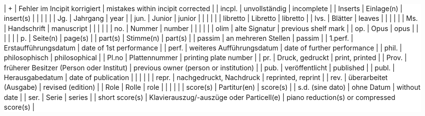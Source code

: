 | + | Fehler im Incipit korrigiert | mistakes within incipit corrected |
| incpl. | unvollständig | incomplete |
| Inserts | Einlage(n) | insert(s) |
| | | |
| Jg. | Jahrgang | year |
| jun. | Junior | junior |
| | | |
| libretto | Libretto | libretto |
| lvs. | Blätter | leaves |
| | | |
| Ms. | Handschrift | manuscript |
| | | |
| no. | Nummer | number |
| | | |
| olim | alte Signatur | previous shelf mark |
| op. | Opus | opus |
| | | |
| p. | Seite(n) | page(s) |
| part(s) | Stimme(n) | part(s) |
| passim | an mehreren Stellen | passim |
| 1.perf. | Erstaufführungsdatum | date of 1st performance |
| perf. | weiteres Aufführungsdatum | date of further performance |
| phil. | philosophisch | philosophical |
| Pl.no | Plattennummer | printing plate number |
| pr. | Druck, gedruckt | print, printed |
| Prov. | früherer Besitzer (Person oder Institut) | previous owner (person or institution) |
| pub. | veröffentlicht | published |
| publ. | Herausgabedatum | date of publication |
| | | |
| repr. | nachgedruckt, Nachdruck | reprinted, reprint |
| rev. | überarbeitet (Ausgabe) | revised (edition) |
| Role | Rolle | role |
| | | |
| score(s) | Partitur(en) | score(s) |
| s.d. (sine dato) | ohne Datum | without date |
| ser. | Serie | series |
| short score(s) | Klavierauszug/-auszüge oder Particell(e) | piano reduction(s) or compressed score(s) |
